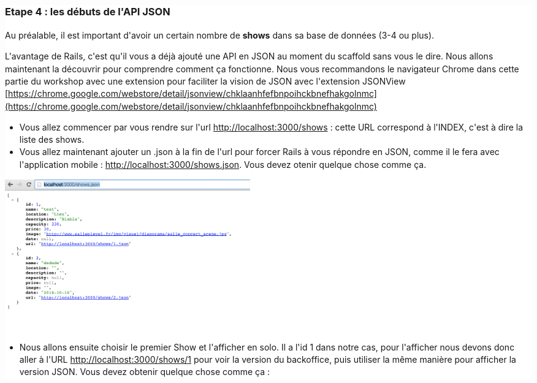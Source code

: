 ### Etape 4 : les débuts de l'API JSON

Au préalable, il est important d'avoir un certain nombre de **shows** dans sa base de données (3-4 ou plus).

L'avantage de Rails, c'est qu'il vous a déjà ajouté une API en JSON au moment du scaffold sans vous le dire. Nous allons maintenant la découvrir pour comprendre comment ça fonctionne. Nous vous recommandons le navigateur Chrome dans cette partie du workshop avec une extension pour faciliter la vision de JSON avec l'extension JSONView [https://chrome.google.com/webstore/detail/jsonview/chklaanhfefbnpoihckbnefhakgolnmc](https://chrome.google.com/webstore/detail/jsonview/chklaanhfefbnpoihckbnefhakgolnmc)

* Vous allez commencer par vous rendre sur l'url [http://localhost:3000/shows](http://localhost:3000/shows) : cette URL correspond à l'INDEX, c'est à dire la liste des shows. 
* Vous allez maintenant ajouter un .json à la fin de l'url pour forcer Rails à vous répondre en JSON, comme il le fera avec l'application mobile : [http://localhost:3000/shows.json](http://localhost:3000/shows.json). Vous devez otenir quelque chose comme ça.

<img src="images/index-json.png" alt="Index JSON" style="width:400px">

* Nous allons ensuite choisir le premier Show et l'afficher en solo. Il a l'id 1 dans notre cas, pour l'afficher nous devons donc aller à l'URL [http://localhost:3000/shows/1](http://localhost:3000/shows/1) pour voir la version du backoffice, puis utiliser la même manière pour afficher la version JSON. Vous devez obtenir quelque chose comme ça :
